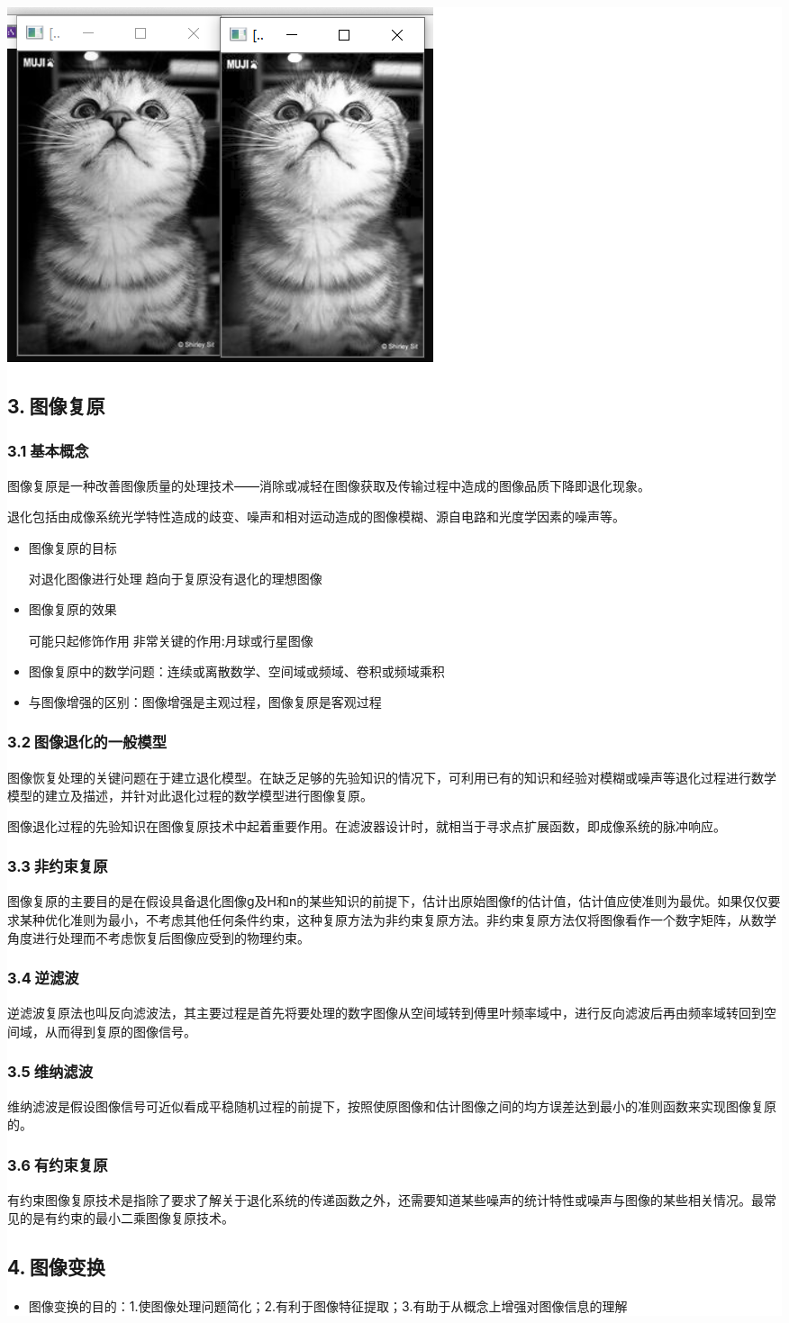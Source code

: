 ![](media/4.5.PNG)

## 3. 图像复原
### 3.1 基本概念
图像复原是一种改善图像质量的处理技术——消除或减轻在图像获取及传输过程中造成的图像品质下降即退化现象。

退化包括由成像系统光学特性造成的歧变、噪声和相对运动造成的图像模糊、源自电路和光度学因素的噪声等。
  * 图像复原的目标

    对退化图像进行处理
    趋向于复原没有退化的理想图像
  * 图像复原的效果

    可能只起修饰作用
    非常关键的作用:月球或行星图像
  * 图像复原中的数学问题：连续或离散数学、空间域或频域、卷积或频域乘积
  * 与图像增强的区别：图像增强是主观过程，图像复原是客观过程
### 3.2 图像退化的一般模型
  图像恢复处理的关键问题在于建立退化模型。在缺乏足够的先验知识的情况下，可利用已有的知识和经验对模糊或噪声等退化过程进行数学模型的建立及描述，并针对此退化过程的数学模型进行图像复原。
  
  图像退化过程的先验知识在图像复原技术中起着重要作用。在滤波器设计时，就相当于寻求点扩展函数，即成像系统的脉冲响应。
### 3.3 非约束复原
图像复原的主要目的是在假设具备退化图像g及H和n的某些知识的前提下，估计出原始图像f的估计值，估计值应使准则为最优。如果仅仅要求某种优化准则为最小，不考虑其他任何条件约束，这种复原方法为非约束复原方法。非约束复原方法仅将图像看作一个数字矩阵，从数学角度进行处理而不考虑恢复后图像应受到的物理约束。
### 3.4 逆滤波
逆滤波复原法也叫反向滤波法，其主要过程是首先将要处理的数字图像从空间域转到傅里叶频率域中，进行反向滤波后再由频率域转回到空间域，从而得到复原的图像信号。
### 3.5 维纳滤波
维纳滤波是假设图像信号可近似看成平稳随机过程的前提下，按照使原图像和估计图像之间的均方误差达到最小的准则函数来实现图像复原的。
### 3.6 有约束复原
有约束图像复原技术是指除了要求了解关于退化系统的传递函数之外，还需要知道某些噪声的统计特性或噪声与图像的某些相关情况。最常见的是有约束的最小二乘图像复原技术。
## 4. 图像变换
* 图像变换的目的：1.使图像处理问题简化；2.有利于图像特征提取；3.有助于从概念上增强对图像信息的理解
  